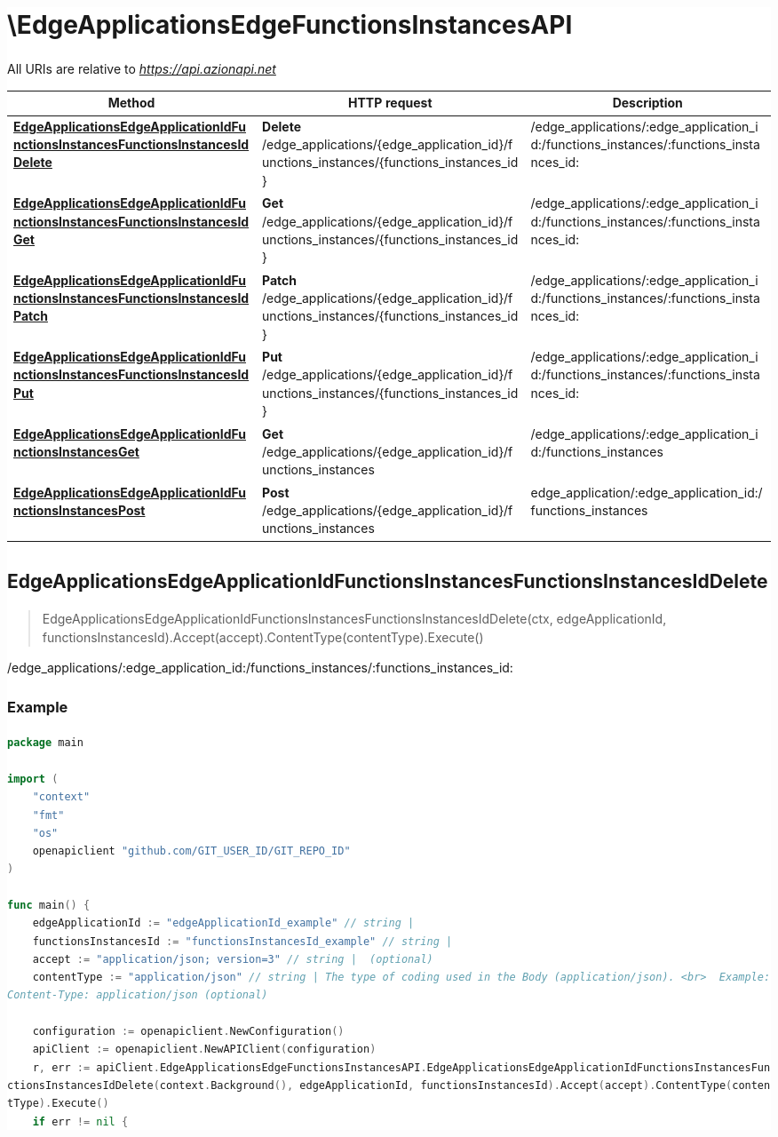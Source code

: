 # \EdgeApplicationsEdgeFunctionsInstancesAPI

All URIs are relative to *https://api.azionapi.net*

Method | HTTP request | Description
------------- | ------------- | -------------
[**EdgeApplicationsEdgeApplicationIdFunctionsInstancesFunctionsInstancesIdDelete**](EdgeApplicationsEdgeFunctionsInstancesAPI.md#EdgeApplicationsEdgeApplicationIdFunctionsInstancesFunctionsInstancesIdDelete) | **Delete** /edge_applications/{edge_application_id}/functions_instances/{functions_instances_id} | /edge_applications/:edge_application_id:/functions_instances/:functions_instances_id:
[**EdgeApplicationsEdgeApplicationIdFunctionsInstancesFunctionsInstancesIdGet**](EdgeApplicationsEdgeFunctionsInstancesAPI.md#EdgeApplicationsEdgeApplicationIdFunctionsInstancesFunctionsInstancesIdGet) | **Get** /edge_applications/{edge_application_id}/functions_instances/{functions_instances_id} | /edge_applications/:edge_application_id:/functions_instances/:functions_instances_id:
[**EdgeApplicationsEdgeApplicationIdFunctionsInstancesFunctionsInstancesIdPatch**](EdgeApplicationsEdgeFunctionsInstancesAPI.md#EdgeApplicationsEdgeApplicationIdFunctionsInstancesFunctionsInstancesIdPatch) | **Patch** /edge_applications/{edge_application_id}/functions_instances/{functions_instances_id} | /edge_applications/:edge_application_id:/functions_instances/:functions_instances_id:
[**EdgeApplicationsEdgeApplicationIdFunctionsInstancesFunctionsInstancesIdPut**](EdgeApplicationsEdgeFunctionsInstancesAPI.md#EdgeApplicationsEdgeApplicationIdFunctionsInstancesFunctionsInstancesIdPut) | **Put** /edge_applications/{edge_application_id}/functions_instances/{functions_instances_id} | /edge_applications/:edge_application_id:/functions_instances/:functions_instances_id:
[**EdgeApplicationsEdgeApplicationIdFunctionsInstancesGet**](EdgeApplicationsEdgeFunctionsInstancesAPI.md#EdgeApplicationsEdgeApplicationIdFunctionsInstancesGet) | **Get** /edge_applications/{edge_application_id}/functions_instances | /edge_applications/:edge_application_id:/functions_instances
[**EdgeApplicationsEdgeApplicationIdFunctionsInstancesPost**](EdgeApplicationsEdgeFunctionsInstancesAPI.md#EdgeApplicationsEdgeApplicationIdFunctionsInstancesPost) | **Post** /edge_applications/{edge_application_id}/functions_instances | edge_application/:edge_application_id:/functions_instances



## EdgeApplicationsEdgeApplicationIdFunctionsInstancesFunctionsInstancesIdDelete

> EdgeApplicationsEdgeApplicationIdFunctionsInstancesFunctionsInstancesIdDelete(ctx, edgeApplicationId, functionsInstancesId).Accept(accept).ContentType(contentType).Execute()

/edge_applications/:edge_application_id:/functions_instances/:functions_instances_id:

### Example

```go
package main

import (
	"context"
	"fmt"
	"os"
	openapiclient "github.com/GIT_USER_ID/GIT_REPO_ID"
)

func main() {
	edgeApplicationId := "edgeApplicationId_example" // string | 
	functionsInstancesId := "functionsInstancesId_example" // string | 
	accept := "application/json; version=3" // string |  (optional)
	contentType := "application/json" // string | The type of coding used in the Body (application/json). <br>  Example: Content-Type: application/json (optional)

	configuration := openapiclient.NewConfiguration()
	apiClient := openapiclient.NewAPIClient(configuration)
	r, err := apiClient.EdgeApplicationsEdgeFunctionsInstancesAPI.EdgeApplicationsEdgeApplicationIdFunctionsInstancesFunctionsInstancesIdDelete(context.Background(), edgeApplicationId, functionsInstancesId).Accept(accept).ContentType(contentType).Execute()
	if err != nil {
```